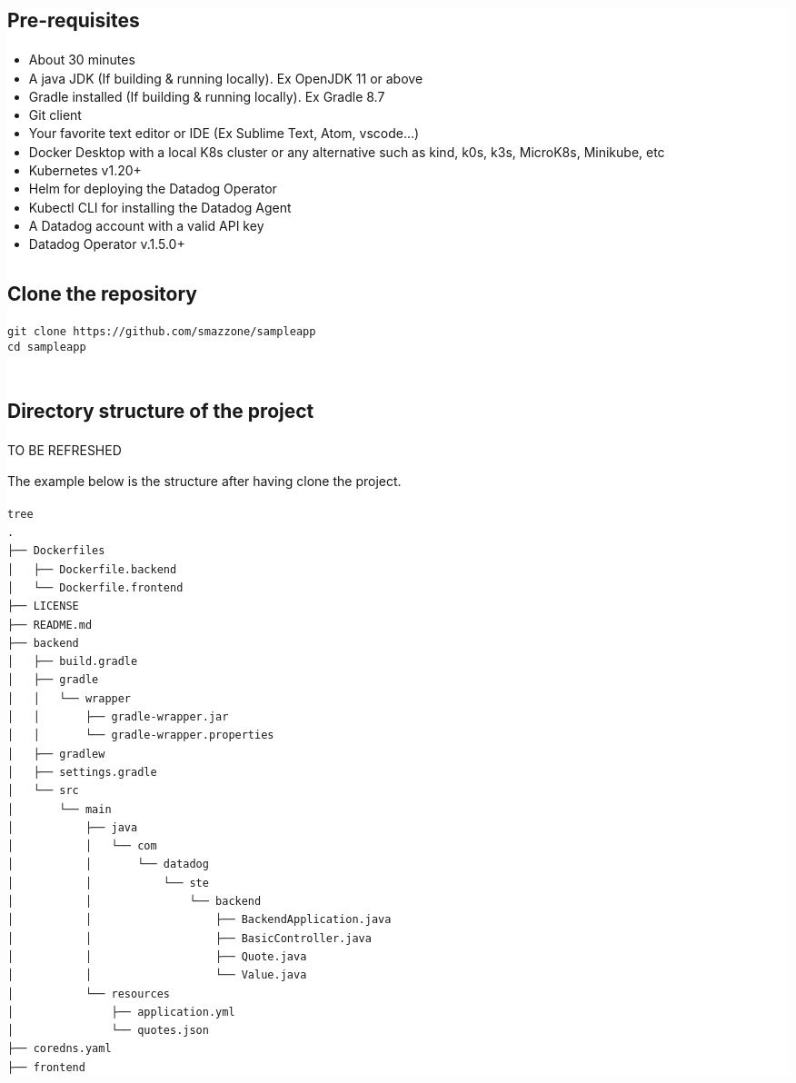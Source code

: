 
## Pre-requisites


+ About 30 minutes
+ A java JDK (If building & running locally). Ex OpenJDK 11 or above
+ Gradle installed (If building & running locally). Ex Gradle 8.7
+ Git client
+ Your favorite text editor or IDE (Ex Sublime Text, Atom, vscode...)
+ Docker Desktop with a local K8s cluster or any alternative such as kind, k0s, k3s, MicroK8s, Minikube, etc
+ Kubernetes v1.20+
+ Helm for deploying the Datadog Operator
+ Kubectl CLI for installing the Datadog Agent
+ A Datadog account with a valid API key
+ Datadog Operator v.1.5.0+



## Clone the repository


<pre style="font-size: 12px">
git clone https://github.com/smazzone/sampleapp
cd sampleapp

</pre>


## Directory structure of the <a name="project"></a>project

TO BE REFRESHED

The example below is the structure after having clone the project.

```shell
tree
.
├── Dockerfiles
│   ├── Dockerfile.backend
│   └── Dockerfile.frontend
├── LICENSE
├── README.md
├── backend
│   ├── build.gradle
│   ├── gradle
│   │   └── wrapper
│   │       ├── gradle-wrapper.jar
│   │       └── gradle-wrapper.properties
│   ├── gradlew
│   ├── settings.gradle
│   └── src
│       └── main
│           ├── java
│           │   └── com
│           │       └── datadog
│           │           └── ste
│           │               └── backend
│           │                   ├── BackendApplication.java
│           │                   ├── BasicController.java
│           │                   ├── Quote.java
│           │                   └── Value.java
│           └── resources
│               ├── application.yml
│               └── quotes.json
├── coredns.yaml
├── frontend
```